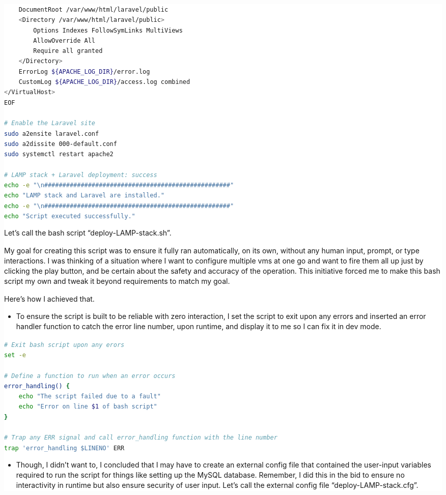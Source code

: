 ```bash
    DocumentRoot /var/www/html/laravel/public
    <Directory /var/www/html/laravel/public>
        Options Indexes FollowSymLinks MultiViews
        AllowOverride All
        Require all granted
    </Directory>
    ErrorLog ${APACHE_LOG_DIR}/error.log
    CustomLog ${APACHE_LOG_DIR}/access.log combined
</VirtualHost>
EOF

# Enable the Laravel site
sudo a2ensite laravel.conf
sudo a2dissite 000-default.conf
sudo systemctl restart apache2

# LAMP stack + Laravel deployment: success
echo -e "\n###################################################"
echo "LAMP stack and Laravel are installed."
echo -e "\n###################################################"
echo "Script executed successfully."

```

Let’s call the bash script “deploy-LAMP-stack.sh”.

My goal for creating this script was to ensure it fully ran automatically, on its own, without any human input, prompt, or type interactions. I was thinking of a situation where I want to configure multiple vms at one go and want to fire them all up just by clicking the play button, and be certain about the safety and accuracy of the operation. This initiative forced me to make this bash script my own and tweak it beyond requirements to match my goal.

Here’s how I achieved that.

- To ensure the script is built to be reliable with zero interaction, I set the script to exit upon any errors and inserted an error handler function to catch the error line number, upon runtime, and display it to me so I can fix it in dev mode.

```bash
# Exit bash script upon any erors
set -e

# Define a function to run when an error occurs
error_handling() {
    echo "The script failed due to a fault"
    echo "Error on line $1 of bash script"
}

# Trap any ERR signal and call error_handling function with the line number
trap 'error_handling $LINENO' ERR
```

- Though, I didn’t want to, I concluded that I may have to create an external config file that contained the user-input variables required to run the script for things like setting up the MySQL database. Remember, I did this in the bid to ensure no interactivity in runtime but also ensure security of user input. Let’s call the external config file “deploy-LAMP-stack.cfg”.
